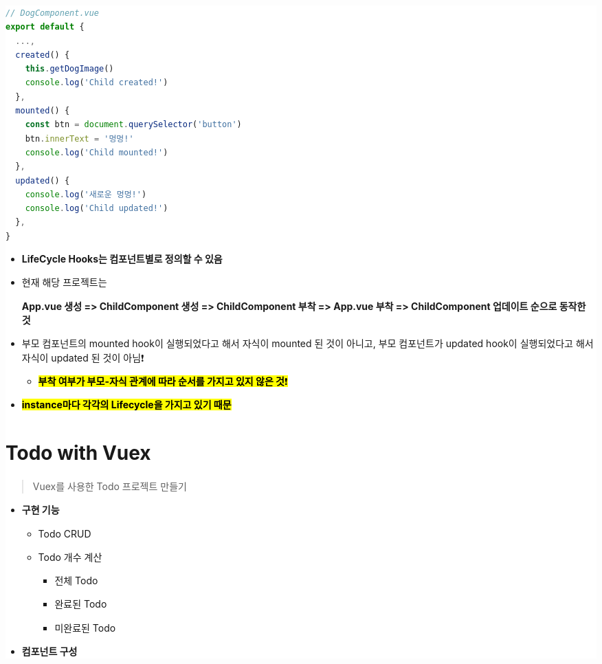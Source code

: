 ```javascript
// DogComponent.vue
export default {
  ...,
  created() {
    this.getDogImage()
    console.log('Child created!')
  },
  mounted() {
    const btn = document.querySelector('button')
    btn.innerText = '멍멍!'
    console.log('Child mounted!')
  },
  updated() {
    console.log('새로운 멍멍!')
    console.log('Child updated!')
  },
}
```

* **LifeCycle Hooks는 컴포넌트별로 정의할 수 있음**

* 현재 해당 프로젝트는
  
  **App.vue 생성 => ChildComponent 생성 => ChildComponent 부착 => App.vue 부착 => ChildComponent 업데이트 순으로 동작한 것**

* 부모 컴포넌트의 mounted hook이 실행되었다고 해서 자식이 mounted 된 것이 아니고, 부모 컴포넌트가 updated hook이 실행되었다고 해서 자식이 updated 된 것이 아님❗
  
  * <mark>**부착 여부가 부모-자식 관계에 따라 순서를 가지고 있지 않은 것**❗</mark>

* **<mark>instance마다 각각의 Lifecycle을 가지고 있기 때문</mark>**

# Todo with Vuex

> Vuex를 사용한 Todo 프로젝트 만들기

* **구현 기능**
  
  * Todo CRUD
  
  * Todo 개수 계산
    
    * 전체 Todo
    
    * 완료된 Todo
    
    * 미완료된 Todo

* **컴포넌트 구성**
